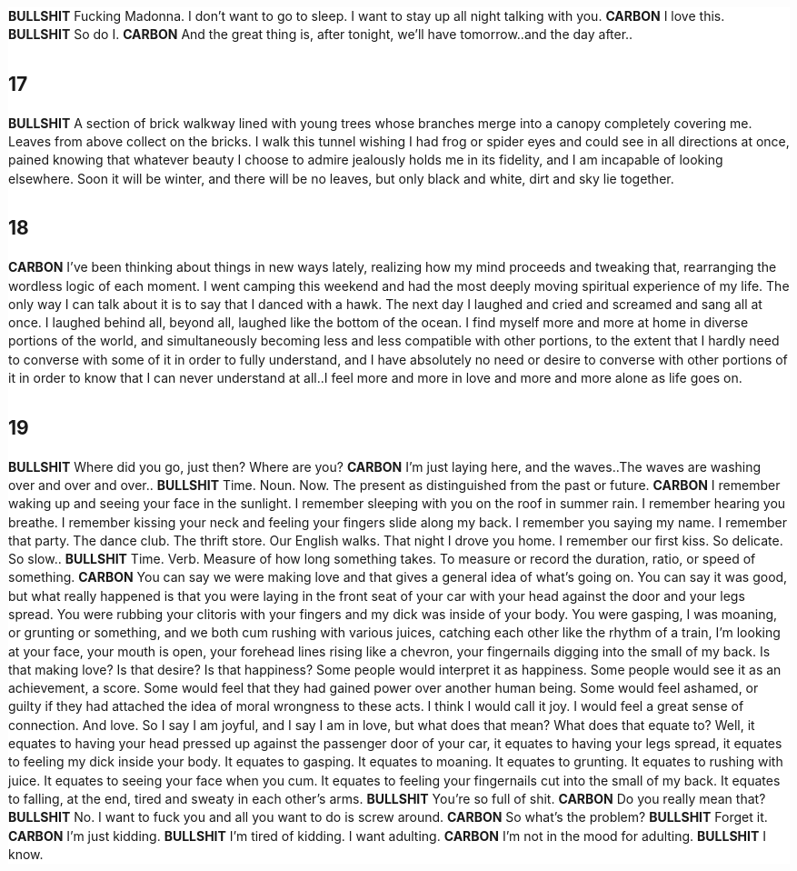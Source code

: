 **BULLSHIT** Fucking Madonna. I don’t want to go to sleep. I want to stay up all night talking with you.
**CARBON** I love this.
**BULLSHIT** So do I.
**CARBON** And the great thing is, after tonight, we’ll have tomorrow..and the day after..

## 17

**BULLSHIT** A section of brick walkway lined with young trees whose branches merge into a canopy completely covering me. Leaves from above collect on the bricks. I walk this tunnel wishing I had frog or spider eyes and could see in all directions at once, pained knowing that whatever beauty I choose to admire jealously holds me in its fidelity, and I am incapable of looking elsewhere. Soon it will be winter, and there will be no leaves, but only black and white, dirt and sky lie together.

## 18

**CARBON** I’ve been thinking about things in new ways lately, realizing how my mind proceeds and tweaking that, rearranging the wordless logic of each moment. I went camping this weekend and had the most deeply moving spiritual experience of my life. The only way I can talk about it is to say that I danced with a hawk. The next day I laughed and cried and screamed and sang all at once. I laughed behind all, beyond all, laughed like the bottom of the ocean. I find myself more and more at home in diverse portions of the world, and simultaneously becoming less and less compatible with other portions, to the extent that I hardly need to converse with some of it in order to fully understand, and I have absolutely no need or desire to converse with other portions of it in order to know that I can never understand at all..I feel more and more in love and more and more alone as life goes on.

## 19

**BULLSHIT** Where did you go, just then? Where are you?
**CARBON** I’m just laying here, and the waves..The waves are washing over and over and over..
**BULLSHIT** Time. Noun. Now. The present as distinguished from the past or future.
**CARBON** I remember waking up and seeing your face in the sunlight. I remember sleeping with you on the roof in summer rain. I remember hearing you breathe. I remember kissing your neck and feeling your fingers slide along my back. I remember you saying my name. I remember that party. The dance club. The thrift store. Our English walks. That night I drove you home. I remember our first kiss. So delicate. So slow..
**BULLSHIT** Time. Verb. Measure of how long something takes. To measure or record the duration, ratio, or speed of something.
**CARBON** You can say we were making love and that gives a general idea of what’s going on. You can say it was good, but what really happened is that you were laying in the front seat of your car with your head against the door and your legs spread. You were rubbing your clitoris with your fingers and my dick was inside of your body. You were gasping, I was moaning, or grunting or something, and we both cum rushing with various juices, catching each other like the rhythm of a train, I’m looking at your face, your mouth is open, your forehead lines rising like a chevron, your fingernails digging into the small of my back. Is that making love? Is that desire? Is that happiness? Some people would interpret it as happiness. Some people would see it as an achievement, a score. Some would feel that they had gained power over another human being. Some would feel ashamed, or guilty if they had attached the idea of moral wrongness to these acts. I think I would call it joy. I would feel a great sense of connection. And love. So I say I am joyful, and I say I am in love, but what does that mean? What does that equate to? Well, it equates to having your head pressed up against the passenger door of your car, it equates to having your legs spread, it equates to feeling my dick inside your body. It equates to gasping. It equates to moaning. It equates to grunting. It equates to rushing with juice. It equates to seeing your face when you cum. It equates to feeling your fingernails cut into the small of my back. It equates to falling, at the end, tired and sweaty in each other’s arms.
**BULLSHIT** You’re so full of shit.
**CARBON** Do you really mean that?
**BULLSHIT** No. I want to fuck you and all you want to do is screw around.
**CARBON** So what’s the problem?
**BULLSHIT** Forget it.
**CARBON** I’m just kidding.
**BULLSHIT** I’m tired of kidding. I want adulting.
**CARBON** I’m not in the mood for adulting.
**BULLSHIT** I know.
